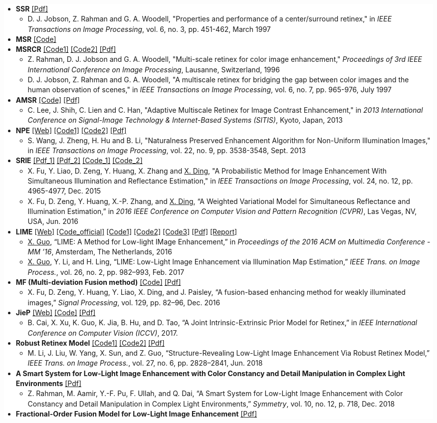 - **SSR** [[Pdf]](https://ieeexplore.ieee.org/document/557356)
  - D. J. Jobson, Z. Rahman and G. A. Woodell, "Properties and performance of a center/surround retinex," in *IEEE Transactions on Image Processing*, vol. 6, no. 3, pp. 451-462, March 1997
- **MSR**  [[Code]](codes/multiscaleRetinex.m) 
- **MSRCR** [[Code1]](http://www.ipol.im/pub/art/2014/107/) [[Code2]](https://github.com/upcAutoLang/MSRCR-Restoration) [[Pdf]](https://ieeexplore.ieee.org/stamp/stamp.jsp?tp=&arnumber=597272)
  - Z. Rahman, D. J. Jobson and G. A. Woodell, "Multi-scale retinex for color image enhancement," *Proceedings of 3rd IEEE International Conference on Image Processing*, Lausanne, Switzerland, 1996
  - D. J. Jobson, Z. Rahman and G. A. Woodell, "A multiscale retinex for bridging the gap between color images and the human observation of scenes," in *IEEE Transactions on Image Processing*, vol. 6, no. 7, pp. 965-976, July 1997
- **AMSR** [[Code]](codes/amsr.m) [[Pdf]](https://doi.ieeecomputersociety.org/10.1109/SITIS.2013.19)
  - C. Lee, J. Shih, C. Lien and C. Han,  "Adaptive Multiscale Retinex for Image Contrast Enhancement," in *2013 International Conference on Signal-Image Technology & Internet-Based Systems (SITIS)*, Kyoto, Japan, 2013
- **NPE**  [[Web]](https://shuhangwang.wordpress.com/2015/12/14/naturalness-preserved-enhancement-algorithm-for-non-uniform-illumination-images/) [[Code1]](https://www.dropbox.com/s/096l3uy9vowgs4r/Code.rar) [[Code2]](codes/NPE.rar) [[Pdf]](https://ieeexplore.ieee.org/document/6512558)
  - S. Wang, J. Zheng, H. Hu and B. Li, "Naturalness Preserved Enhancement Algorithm for Non-Uniform Illumination Images," in *IEEE Transactions on Image Processing*, vol. 22, no. 9, pp. 3538-3548, Sept. 2013
- **SRIE** [[Pdf_1]](https://ieeexplore.ieee.org/stamp/stamp.jsp?tp=&arnumber=7229296) [[Pdf_2]](https://www.cv-foundation.org/openaccess/content_cvpr_2016/papers/Fu_A_Weighted_Variational_CVPR_2016_paper.pdf) [[Code_1]](codes/PM_SIRE.zip) [[Code_2]](codes/WV_SIRE.zip)
  - X. Fu, Y. Liao, D. Zeng, Y. Huang, X. Zhang and [X. Ding](https://xmu-smartdsp.github.io/teamindex/xhding.html), "A Probabilistic Method for Image Enhancement With Simultaneous Illumination and Reflectance Estimation," in *IEEE Transactions on Image Processing*, vol. 24, no. 12, pp. 4965-4977, Dec. 2015
  - X. Fu, D. Zeng, Y. Huang, X.-P. Zhang, and [X. Ding](https://xmu-smartdsp.github.io/teamindex/xhding.html), “A Weighted Variational Model for Simultaneous Reflectance and Illumination Estimation,” in *2016 IEEE Conference on Computer Vision and Pattern Recognition (CVPR)*, Las Vegas, NV, USA, Jun. 2016
- **LIME** [[Web]](https://sites.google.com/view/xjguo/lime) [[Code_official]](https://drive.google.com/file/d/0BwVzAzXoqrSXb3prWUV1YzBjZzg/view) [[Code1]](https://github.com/Sy-Zhang/LIME) [[Code2]](https://github.com/estija/LIME) [[Code3]](https://github.com/pvnieo/Low-light-Image-Enhancement) [[Pdf]](http://ieeexplore.ieee.org/document/7782813/) [[Report]](https://drive.google.com/file/d/1aph-GUsr_Br2dMLTR3e0kYqAM5aThmj1/view)
  - [X. Guo](https://sites.google.com/view/xjguo/homepage?authuser=0), “LIME: A Method for Low-light IMage Enhancement,” in *Proceedings of the 2016 ACM on Multimedia Conference - MM ’16*, Amsterdam, The Netherlands, 2016
  - [X. Guo](https://sites.google.com/view/xjguo/homepage?authuser=0), Y. Li, and H. Ling, “LIME: Low-Light Image Enhancement via Illumination Map Estimation,” *IEEE Trans. on Image Process.*, vol. 26, no. 2, pp. 982–993, Feb. 2017
- **MF (Multi-deviation Fusion method)** [[Code]](codes/MF.rar) [[Pdf]](https://doi.org/10.1016/j.sigpro.2016.05.031)
  - X. Fu, D. Zeng, Y. Huang, Y. Liao, X. Ding, and J. Paisley, “A fusion-based enhancing method for weakly illuminated images,” *Signal Processing*, vol. 129, pp. 82–96, Dec. 2016
- **JieP**  [[Web]](http://caibolun.github.io/JieP/) [[Code]](https://github.com/caibolun/JieP/) [[Pdf]](http://caibolun.github.io/papers/JieP.pdf)
  - B. Cai, X. Xu, K. Guo, K. Jia, B. Hu, and D. Tao, “A Joint Intrinsic-Extrinsic Prior Model for Retinex,” in *IEEE International Conference on Computer Vision (ICCV)*, 2017.
- **Robust Retinex Model** [[Code1]](https://github.com/martinli0822/Low-light-image-enhancement)  [[Code2]](codes/robustRetinex.m) [[Pdf]](https://www.microsoft.com/en-us/research/uploads/prod/2018/04/2018-TIP-Structure-Revealing-Low-Light-Image-Enhancement-Via-Robust-Retinex-Model.pdf)
  - M. Li, J. Liu, W. Yang, X. Sun, and Z. Guo, “Structure-Revealing Low-Light Image Enhancement Via Robust Retinex Model,” *IEEE Trans. on Image Process.*, vol. 27, no. 6, pp. 2828–2841, Jun. 2018
- **A Smart System for Low-Light Image Enhancement with Color Constancy and Detail Manipulation in Complex Light Environments** [[Pdf]](https://www.mdpi.com/2073-8994/10/12/718/pdf)
  - Z. Rahman, M. Aamir, Y.-F. Pu, F. Ullah, and Q. Dai, “A Smart System for Low-Light Image Enhancement with Color Constancy and Detail Manipulation in Complex Light Environments,” *Symmetry*, vol. 10, no. 12, p. 718, Dec. 2018
- **Fractional-Order Fusion Model for Low-Light Image Enhancement** [[Pdf]](https://www.mdpi.com/2073-8994/11/4/574/pdf)